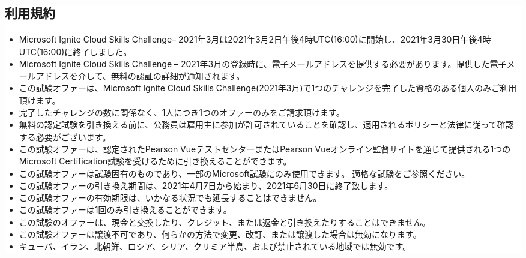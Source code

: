 ## <a name="terms-and-conditions"></a>利用規約

- Microsoft Ignite Cloud Skills Challenge– 2021年3月は2021年3月2日午後4時UTC(16:00)に開始し、2021年3月30日午後4時UTC(16:00)に終了しました。
- Microsoft Ignite Cloud Skills Challenge – 2021年3月の登録時に、電子メールアドレスを提供する必要があります。提供した電子メールアドレスを介して、無料の認証の詳細が通知されます。
- この試験オファーは、Microsoft Ignite Cloud Skills Challenge(2021年3月)で1つのチャレンジを完了した資格のある個人のみご利用頂けます。
- 完了したチャレンジの数に関係なく、1人につき1つのオファーのみをご請求頂けます。
- 無料の認定試験を引き換える前に、公務員は雇用主に参加が許可されていることを確認し、適用されるポリシーと法律に従って確認する必要がございます。
- この試験オファーは、認定されたPearson VueテストセンターまたはPearson Vueオンライン監督サイトを通じて提供される1つのMicrosoft Certification試験を受けるために引き換えることができます。
- この試験オファーは試験固有のものであり、一部のMicrosoft試験にのみ使用できます。 [適格な試験](#eligible-exams)をご参照ください。
- この試験オファーの引き換え期間は、2021年4月7日から始まり、2021年6月30日に終了致します。
- この試験オファーの有効期限は、いかなる状況でも延長することはできません。
- この試験オファーは1回のみ引き換えることができます。
- この試験のオファーは、現金と交換したり、クレジット、または返金と引き換えたりすることはできません。
- この試験オファーは譲渡不可であり、何らかの方法で変更、改訂、または譲渡した場合は無効になります。
- キューバ、イラン、北朝鮮、ロシア、シリア、クリミア半島、および禁止されている地域では無効です。
